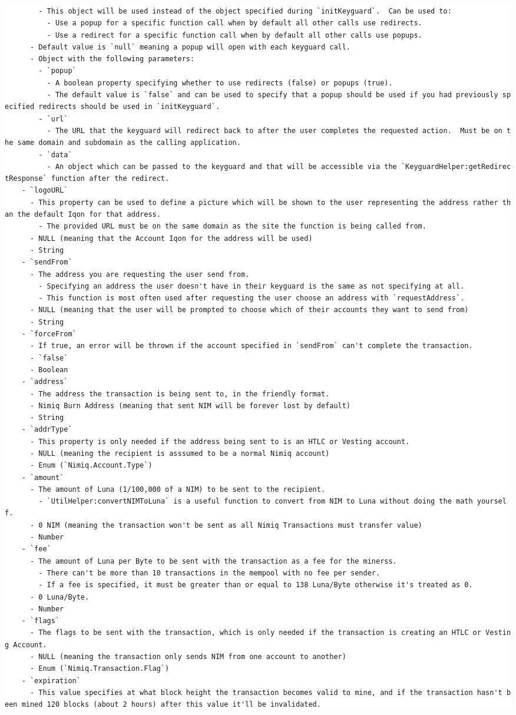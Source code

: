 		    - This object will be used instead of the object specified during `initKeyguard`.  Can be used to:
			  - Use a popup for a specific function call when by default all other calls use redirects.
			  - Use a redirect for a specific function call when by default all other calls use popups.
		  - Default value is `null` meaning a popup will open with each keyguard call.
		  - Object with the following parameters:
		  	- `popup`
			  - A boolean property specifying whether to use redirects (false) or popups (true).
			  - The default value is `false` and can be used to specify that a popup should be used if you had previously specified redirects should be used in `initKeyguard`.
		  	- `url`
			  - The URL that the keyguard will redirect back to after the user completes the requested action.  Must be on the same domain and subdomain as the calling application.
			- `data`
			  - An object which can be passed to the keyguard and that will be accessible via the `KeyguardHelper:getRedirectResponse` function after the redirect.
        - `logoURL`
          - This property can be used to define a picture which will be shown to the user representing the address rather than the default Iqon for that address.
            - The provided URL must be on the same domain as the site the function is being called from.
          - NULL (meaning that the Account Iqon for the address will be used)
          - String
        - `sendFrom`
          - The address you are requesting the user send from.
		    - Specifying an address the user doesn't have in their keyguard is the same as not specifying at all.
			- This function is most often used after requesting the user choose an address with `requestAddress`.
          - NULL (meaning that the user will be prompted to choose which of their accounts they want to send from)
          - String
        - `forceFrom`
          - If true, an error will be thrown if the account specified in `sendFrom` can't complete the transaction.
          - `false`
          - Boolean
        - `address`
          - The address the transaction is being sent to, in the friendly format.
          - Nimiq Burn Address (meaning that sent NIM will be forever lost by default)
          - String
        - `addrType`
          - This property is only needed if the address being sent to is an HTLC or Vesting account.
          - NULL (meaning the recipient is asssumed to be a normal Nimiq account)
          - Enum (`Nimiq.Account.Type`)
        - `amount`
          - The amount of Luna (1/100,000 of a NIM) to be sent to the recipient.
            - `UtilHelper:convertNIMToLuna` is a useful function to convert from NIM to Luna without doing the math yourself.
          - 0 NIM (meaning the transaction won't be sent as all Nimiq Transactions must transfer value)
          - Number
        - `fee`
          - The amount of Luna per Byte to be sent with the transaction as a fee for the minerss.
            - There can't be more than 10 transactions in the mempool with no fee per sender.
            - If a fee is specified, it must be greater than or equal to 138 Luna/Byte otherwise it's treated as 0.
          - 0 Luna/Byte.
          - Number
        - `flags`
          - The flags to be sent with the transaction, which is only needed if the transaction is creating an HTLC or Vesting Account.
          - NULL (meaning the transaction only sends NIM from one account to another)
          - Enum (`Nimiq.Transaction.Flag`)
        - `expiration`
          - This value specifies at what block height the transaction becomes valid to mine, and if the transaction hasn't been mined 120 blocks (about 2 hours) after this value it'll be invalidated.